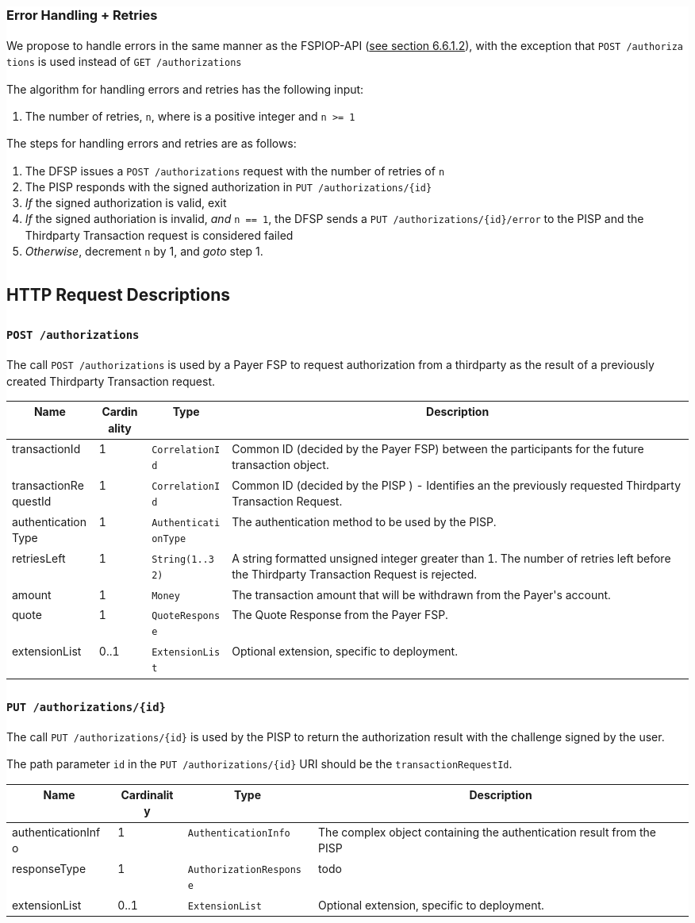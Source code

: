 ### Error Handling + Retries

We propose to handle errors in the same manner as the FSPIOP-API ([see section 6.6.1.2](https://docs.mojaloop.io/mojaloop-specification/documents/API%20Definition%20v1.0.html#6612-retry-authorization-value)), with the exception that `POST /authorizations` is used instead of `GET /authorizations`

The algorithm for handling errors and retries has the following input:

1. The number of retries, `n`, where is a positive integer and `n >= 1`

The steps for handling errors and retries are as follows:

1. The DFSP issues a `POST /authorizations` request with the number of retries of `n`
2. The PISP responds with the signed authorization in `PUT /authorizations/{id}`
3. _If_ the signed authorization is valid, exit
4. _If_ the signed authoriation is invalid, _and_ `n == 1`, the DFSP sends a `PUT /authorizations/{id}/error` to the PISP and the Thirdparty Transaction request is considered failed
5. _Otherwise_, decrement `n` by 1, and _goto_ step 1.


## HTTP Request Descriptions

### `POST /authorizations`

The call `POST /authorizations` is used by a Payer FSP to request authorization 
from a thirdparty as the result of a previously created Thirdparty Transaction 
request.

| Name                 | Cardinality | Type                 | Description                                                                                               |
| -------------------- | ----------- | -------------------- | --------------------------------------------------------------------------------------------------------- |
| transactionId        | 1           | `CorrelationId`      | Common ID (decided by the Payer FSP) between the participants for the future transaction object.          |
| transactionRequestId | 1           | `CorrelationId`      | Common ID (decided by the PISP ) - Identifies an the previously requested Thirdparty Transaction Request. |
| authenticationType   | 1           | `AuthenticationType` | The authentication method to be used by the PISP.                                                         |
| retriesLeft          | 1           | `String(1..32)`      | A string formatted unsigned integer greater than 1. The number of retries left before the Thirdparty Transaction Request  is rejected.                        |
| amount               | 1           | `Money`              | The transaction amount that will be withdrawn from the Payer's account.                                   |
| quote                | 1           | `QuoteResponse`      | The Quote Response from the Payer FSP.                                                                    |
| extensionList        | 0..1        | `ExtensionList`      | Optional extension, specific to deployment.                                                               |


### `PUT /authorizations/{id}`

The call `PUT /authorizations/{id}` is used by the PISP to return the authorization
result with the challenge signed by the user.

The path parameter `id` in the `PUT /authorizations/{id}` URI should be the `transactionRequestId`.

| Name                 | Cardinality | Type                    | Description                                                                                               |
| -------------------- | ----------- | ----------------------- | --------------------------------------------------------------------------------------------------------- |
| authenticationInfo   | 1           | `AuthenticationInfo`    | The complex object containing the authentication result from the PISP                                     |
| responseType         | 1           | `AuthorizationResponse` | todo |
| extensionList        | 0..1        | `ExtensionList`         | Optional extension, specific to deployment.                                                               |

